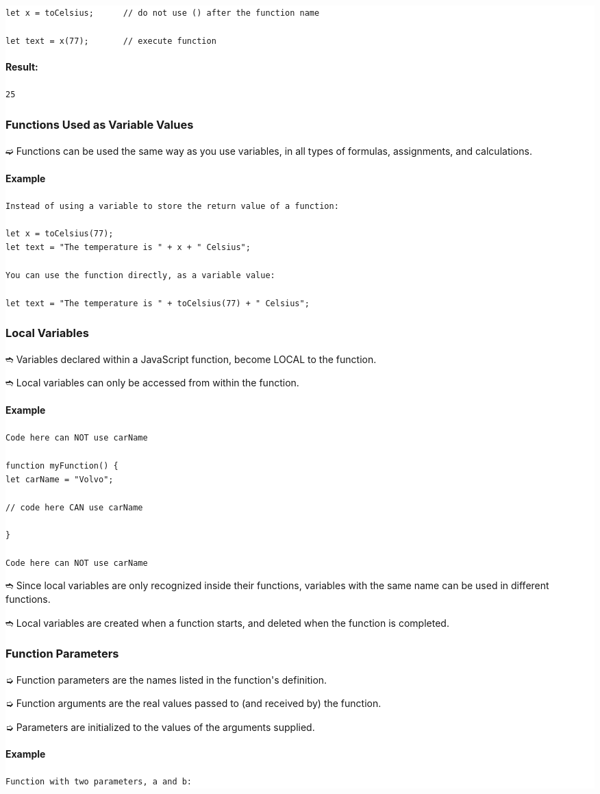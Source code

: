     let x = toCelsius;      // do not use () after the function name

    let text = x(77);       // execute function

#### Result:

    25

### Functions Used as Variable Values

&#10155; Functions can be used the same way as you use variables, in all types of formulas, assignments, and calculations.

#### Example

    Instead of using a variable to store the return value of a function:

    let x = toCelsius(77);
    let text = "The temperature is " + x + " Celsius";

    You can use the function directly, as a variable value:

    let text = "The temperature is " + toCelsius(77) + " Celsius";

### Local Variables

&#10156; Variables declared within a JavaScript function, become LOCAL to the function.

&#10156; Local variables can only be accessed from within the function.

#### Example

    Code here can NOT use carName

    function myFunction() {
    let carName = "Volvo";

    // code here CAN use carName

    }

    Code here can NOT use carName

&#10156; Since local variables are only recognized inside their functions, variables with the same name can be used in different functions.

&#10156; Local variables are created when a function starts, and deleted when the function is completed.

### Function Parameters

&#10157; Function parameters are the names listed in the function's definition.

&#10157; Function arguments are the real values passed to (and received by) the function.

&#10157; Parameters are initialized to the values of the arguments supplied.

#### Example

    Function with two parameters, a and b:

